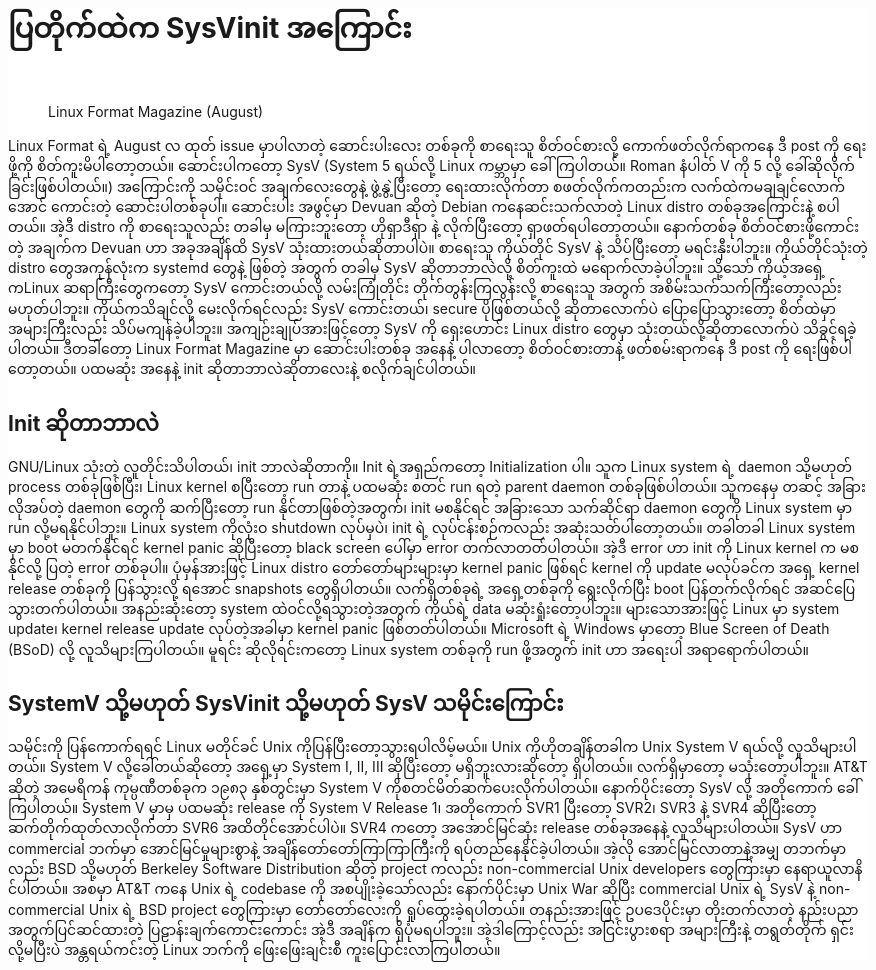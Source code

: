# ပြတိုက်ထဲက SysVinit အကြောင်း

<figure><img src="https://i.imgur.com/jSTi4ZH.jpeg" alt=""><figcaption><p>Linux Format Magazine (August)</p></figcaption></figure>

Linux Format ရဲ့ August လ ထုတ် issue မှာပါလာတဲ့ ဆောင်းပါးလေး တစ်ခုကို စာရေးသူ စိတ်ဝင်စားလို့ ကောက်ဖတ်လိုက်ရာကနေ ဒီ post ကို ရေးဖို့ကို စိတ်ကူးမိပါတော့တယ်။ ဆောင်းပါကတော့ SysV (System 5 ရယ်လို့ Linux ကမ္ဘာမှာ ခေါ်ကြပါတယ်။ Roman နံပါတ် V ကို 5 လို့ ခေါ်ဆိုလိုက်ခြင်းဖြစ်ပါတယ်။) အကြောင်းကို သမိုင်းဝင် အချက်လေးတွေနဲ့ ဖွဲ့နွဲ့ပြီးတော့ ရေးထားလိုက်တာ စဖတ်လိုက်ကတည်းက လက်ထဲကမချချင်လောက်အောင် ကောင်းတဲ့ ဆောင်းပါတစ်ခုပါ။ ဆောင်းပါး အဖွင့်မှာ Devuan ဆိုတဲ့ Debian ကနေဆင်းသက်လာတဲ့ Linux distro တစ်ခုအကြောင်းနဲ့ စပါတယ်။ အဲ့ဒီ distro ကို စာရေးသူလည်း တခါမှ မကြားဘူးတော့ ဟိုရှာဒီရှာ နဲ့ လိုက်ပြီးတော့ ရှာဖတ်ရပါတော့တယ်။ နောက်တစ်ခု စိတ်ဝင်စားဖို့ကောင်းတဲ့ အချက်က Devuan ဟာ အခုအချိန်ထိ SysV သုံးထားတယ်ဆိုတာပါပဲ။ စာရေးသူ ကိုယ်တိုင် SysV နဲ့ သိပ်ပြီးတော့ မရင်းနှီးပါဘူး။ ကိုယ်တိုင်သုံးတဲ့ distro တွေအကုန်လုံးက systemd တွေနဲ့ ဖြစ်တဲ့ အတွက် တခါမှ SysV ဆိုတာဘာလဲလို့ စိတ်ကူးထဲ မရောက်လာခဲ့ပါဘူး။ သို့သော် ကိုယ့်အရှေ့ ကLinux ဆရာကြီးတွေကတော့ SysV ကောင်းတယ်လို့ လမ်းကြုံတိုင်း တိုက်တွန်းကြလွန်းလို့ စာရေးသူ အတွက် အစိမ်းသက်သက်ကြီးတော့လည်း မဟုတ်ပါဘူး။ ကိုယ်ကသိချင်လို့ မေးလိုက်ရင်လည်း SysV ကောင်းတယ်၊ secure ပိုဖြစ်တယ်လို့ ဆိုတာလောက်ပဲ ပြောပြောသွားတော့ စိတ်ထဲမှာ အများကြီးလည်း သိပ်မကျန်ခဲ့ပါဘူး။ အကျဉ်းချုပ်အားဖြင့်တော့ SysV ကို ရှေးဟောင်း Linux distro တွေမှာ သုံးတယ်လို့ဆိုတာလောက်ပဲ သိခွင့်ရခဲ့ပါတယ်။ ဒီတခါတော့ Linux Format Magazine မှာ ဆောင်းပါးတစ်ခု အနေနဲ့ ပါလာတော့ စိတ်ဝင်စားတာနဲ့ ဖတ်စမ်းရာကနေ ဒီ post ကို ရေးဖြစ်ပါတော့တယ်။ ပထမဆုံး အနေနဲ့ init ဆိုတာဘာလဲဆိုတာလေးနဲ့ စလိုက်ချင်ပါတယ်။

## Init ဆိုတာဘာလဲ

GNU/Linux သုံးတဲ့ လူတိုင်းသိပါတယ်၊ init ဘာလဲဆိုတာကို။ Init ရဲ့အရှည်ကတော့ Initialization ပါ။ သူက Linux system ရဲ့ daemon သို့မဟုတ် process တစ်ခုဖြစ်ပြီး၊ Linux kernel စပြီးတော့ run တာနဲ့ ပထမဆုံး စတင် run ရတဲ့ parent daemon တစ်ခုဖြစ်ပါတယ်။ သူကနေမှ တဆင့် အခြားလိုအပ်တဲ့ daemon တွေကို ဆက်ပြီးတော့ run နိုင်တာဖြစ်တဲ့အတွက်၊ init မစနိုင်ရင် အခြားသော သက်ဆိုင်ရာ daemon တွေကို Linux system မှာ run လို့မရနိုင်ပါဘူး။ Linux system ကိုလုံးဝ shutdown လုပ်မှပဲ၊ init ရဲ့ လုပ်ငန်းစဉ်ကလည်း အဆုံးသတ်ပါတော့တယ်။ တခါတခါ Linux system မှာ boot မတက်နိုင်ရင် kernel panic ဆိုပြီးတော့ black screen ပေါ်မှာ error တက်လာတတ်ပါတယ်။ အဲ့ဒီ error ဟာ init ကို Linux kernel က မစနိုင်လို့ ပြတဲ့ error တစ်ခုပါ။ ပုံမှန်အားဖြင့် Linux distro တော်တော်များများမှာ kernel panic ဖြစ်ရင် kernel ကို update မလုပ်ခင်က အရှေ့ kernel release တစ်ခုကို ပြန်သွားလို့ ရအောင် snapshots တွေရှိပါတယ်။ လက်ရှိတစ်ခုရဲ့ အရှေ့တစ်ခုကို ရွေးလိုက်ပြီး boot ပြန်တက်လိုက်ရင် အဆင်ပြေသွားတက်ပါတယ်။ အနည်းဆုံးတော့ system ထဲဝင်လို့ရသွားတဲ့အတွက် ကိုယ်ရဲ့ data မဆုံးရှုံးတော့ပါဘူး။ များသောအားဖြင့် Linux မှာ system update၊ kernel release update လုပ်တဲ့အခါမှာ kernel panic ဖြစ်တတ်ပါတယ်။ Microsoft ရဲ့ Windows မှာတော့ Blue Screen of Death (BSoD) လို့ လူသိများကြပါတယ်။ မူရင်း ဆိုလိုရင်းကတော့ Linux system တစ်ခုကို run ဖို့အတွက် init ဟာ အရေးပါ အရာရောက်ပါတယ်။

## SystemV သို့မဟုတ် SysVinit သို့မဟုတ် SysV သမိုင်းကြောင်း

သမိုင်းကို ပြန်ကောက်ရရင် Linux မတိုင်ခင် Unix ကိုပြန်ပြီးတော့သွားရပါလိမ့်မယ်။ Unix ကိုဟိုတချိန်တခါက Unix System V ရယ်လို့ လူသိများပါတယ်။ System V လို့ခေါ်တယ်ဆိုတော့ အရှေ့မှာ System I, II, III ဆိုပြီးတော့ မရှိဘူးလားဆိုတော့ ရှိပါတယ်။ လက်ရှိမှာတော့ မသုံးတော့ပါဘူး။ AT\&T ဆိုတဲ့ အမေရိကန် ကုမ္ပဏီတစ်ခုက ၁၉၈၃ နှစ်တွင်းမှာ System V ကိုစတင်မိတ်ဆက်ပေးလိုက်ပါတယ်။ နောက်ပိုင်းတော့ SysV လို့ အတိုကောက် ခေါ်ကြပါတယ်။ System V မှာမှ ပထမဆုံး release ကို System V Release 1၊ အတိုကောက် SVR1 ပြီးတော့ SVR2၊ SVR3 နဲ့ SVR4 ဆိုပြီးတော့ ဆက်တိုက်ထုတ်လာလိုက်တာ SVR6 အထိတိုင်အောင်ပါပဲ။ SVR4 ကတော့ အအောင်မြင်ဆုံး release တစ်ခုအနေနဲ့ လူသိများပါတယ်။ SysV ဟာ commercial ဘက်မှာ အောင်မြင်မှုများစွာနဲ့ အချိန်တော်တော်ကြာကြာကြီးကို ရပ်တည်နေနိုင်ခဲ့ပါတယ်။ အဲ့လို အောင်မြင်လာတာနဲ့အမျှ တဘက်မှာလည်း BSD သို့မဟုတ် Berkeley Software Distribution ဆိုတဲ့ project ကလည်း non-commercial Unix developers တွေကြားမှာ နေရာယူလာနိင်ပါတယ်။ အစမှာ AT\&T ကနေ Unix ရဲ့ codebase ကို အစပျိုးခဲ့သော်လည်း နောက်ပိုင်းမှာ Unix War ဆိုပြီး commercial Unix ရဲ့ SysV နဲ့ non-commercial Unix ရဲ့ BSD project တွေကြားမှာ တော်တော်လေးကို ရှုပ်ထွေးခဲ့ရပါတယ်။ တနည်းအားဖြင့် ဥပဒေပိုင်းမှာ တိုးတက်လာတဲ့ နည်းပညာ အတွက်ပြင်ဆင်ထားတဲ့ ပြဠာန်းချက်ကောင်းကောင်း အဲ့ဒီ အချိန်က ရှိပုံမရပါဘူး။ အဲ့ဒါကြောင့်လည်း အငြင်းပွားစရာ အများကြီးနဲ့ တရွတ်တိုက် ရှင်းလို့မပြီးပဲ အန္တရယ်ကင်းတဲ့ Linux ဘက်ကို ဖြေးဖြေးချင်းစီ ကူးပြောင်းလာကြပါတယ်။
